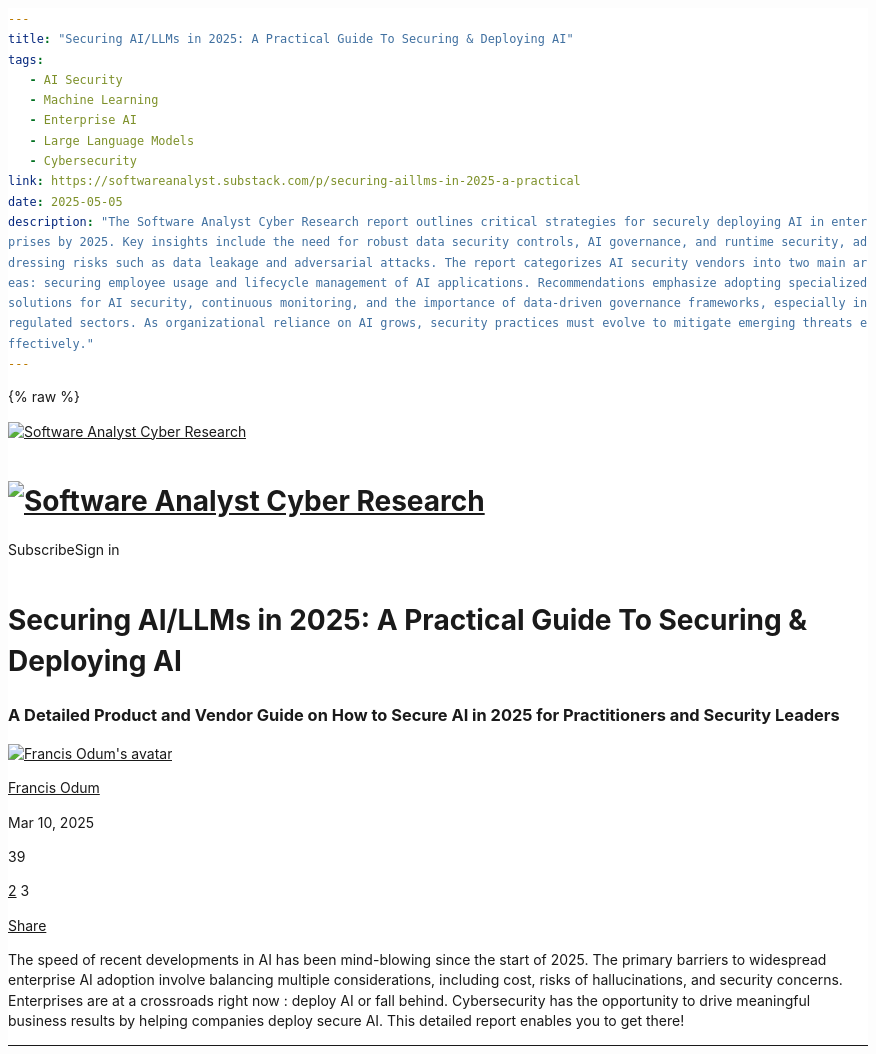 ```yaml
---
title: "Securing AI/LLMs in 2025: A Practical Guide To Securing & Deploying AI"
tags:
   - AI Security
   - Machine Learning
   - Enterprise AI
   - Large Language Models
   - Cybersecurity
link: https://softwareanalyst.substack.com/p/securing-aillms-in-2025-a-practical
date: 2025-05-05
description: "The Software Analyst Cyber Research report outlines critical strategies for securely deploying AI in enterprises by 2025. Key insights include the need for robust data security controls, AI governance, and runtime security, addressing risks such as data leakage and adversarial attacks. The report categorizes AI security vendors into two main areas: securing employee usage and lifecycle management of AI applications. Recommendations emphasize adopting specialized solutions for AI security, continuous monitoring, and the importance of data-driven governance frameworks, especially in regulated sectors. As organizational reliance on AI grows, security practices must evolve to mitigate emerging threats effectively."
---
```

{% raw %}

[![Software Analyst Cyber Research](https://substackcdn.com/image/fetch/w_80,h_80,c_fill,f_auto,q_auto:good,fl_progressive:steep,g_auto/https%3A%2F%2Fsubstack-post-media.s3.amazonaws.com%2Fpublic%2Fimages%2Fc9b7f1c9-9f34-4227-9c42-0aa5b4b03587_512x512.png)](https://softwareanalyst.substack.com/)

# [![Software Analyst Cyber Research](https://substackcdn.com/image/fetch/e_trim:10:white/e_trim:10:transparent/h_72,c_limit,f_auto,q_auto:good,fl_progressive:steep/https%3A%2F%2Fsubstack-post-media.s3.amazonaws.com%2Fpublic%2Fimages%2F43305e7b-0adf-4c20-bb80-7794a2e15127_1344x256.png)](https://softwareanalyst.substack.com/)

SubscribeSign in

# Securing AI/LLMs in 2025: A Practical Guide To Securing & Deploying AI

### A Detailed Product and Vendor Guide on How to Secure AI in 2025 for Practitioners and Security Leaders

[![Francis Odum's avatar](https://softwareanalyst.substack.com/p/fl_progressive:steep/https%3A%2F%2Fsubstack-post-media.s3.amazonaws.com%2Fpublic%2Fimages%2Fe1abfe3b-34cf-49c6-af16-c3961bb40c4f_512x512.jpeg)](https://substack.com/@softwareanalyst)

[Francis Odum](https://substack.com/@softwareanalyst)

Mar 10, 2025

39

[2](https://softwareanalyst.substack.com/p/securing-aillms-in-2025-a-practical/comments)
3

[Share](javascript:void(0))

The speed of recent developments in AI has been mind-blowing since the start of 2025. The primary barriers to widespread enterprise AI adoption involve balancing multiple considerations, including cost, risks of hallucinations, and security concerns. Enterprises are at a crossroads right now : deploy AI or fall behind. Cybersecurity has the opportunity to drive meaningful business results by helping companies deploy secure AI. This detailed report enables you to get there!

* * *

